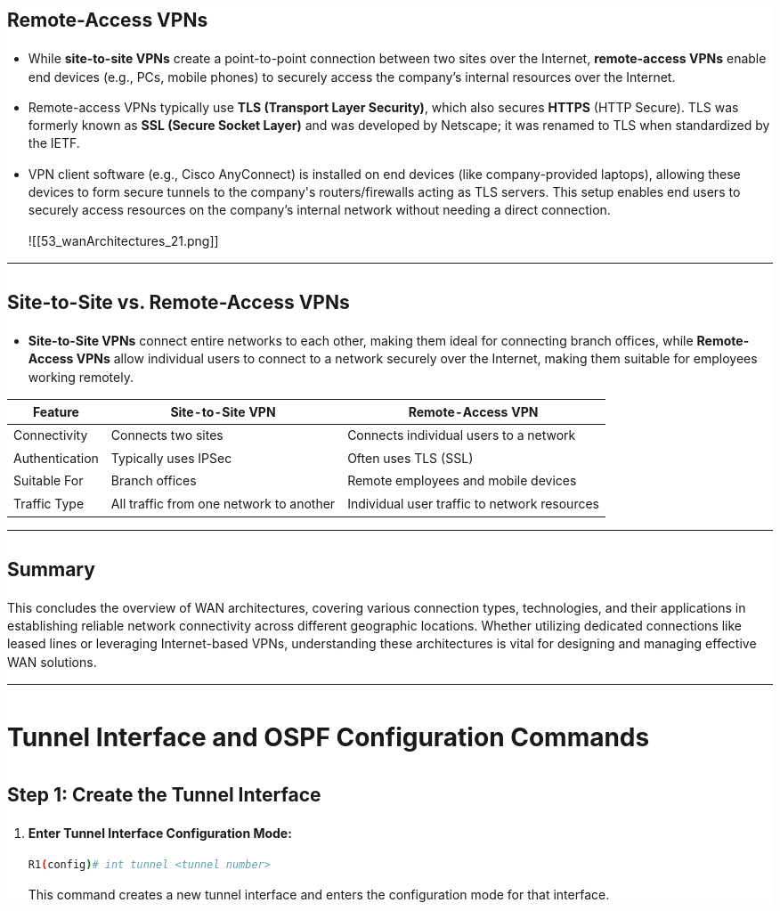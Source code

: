 
## Remote-Access VPNs

- While **site-to-site VPNs** create a point-to-point connection between two sites over the Internet, **remote-access VPNs** enable end devices (e.g., PCs, mobile phones) to securely access the company’s internal resources over the Internet.
- Remote-access VPNs typically use **TLS (Transport Layer Security)**, which also secures **HTTPS** (HTTP Secure). TLS was formerly known as **SSL (Secure Socket Layer)** and was developed by Netscape; it was renamed to TLS when standardized by the IETF.
- VPN client software (e.g., Cisco AnyConnect) is installed on end devices (like company-provided laptops), allowing these devices to form secure tunnels to the company's routers/firewalls acting as TLS servers. This setup enables end users to securely access resources on the company’s internal network without needing a direct connection.

  ![[53_wanArchitectures_21.png]]

---

## Site-to-Site vs. Remote-Access VPNs

- **Site-to-Site VPNs** connect entire networks to each other, making them ideal for connecting branch offices, while **Remote-Access VPNs** allow individual users to connect to a network securely over the Internet, making them suitable for employees working remotely.

| Feature                  | Site-to-Site VPN                           | Remote-Access VPN                            |
|--------------------------|-------------------------------------------|----------------------------------------------|
| Connectivity             | Connects two sites                        | Connects individual users to a network       |
| Authentication           | Typically uses IPSec                       | Often uses TLS (SSL)                         |
| Suitable For             | Branch offices                             | Remote employees and mobile devices           |
| Traffic Type             | All traffic from one network to another   | Individual user traffic to network resources  |

--- 

## Summary

This concludes the overview of WAN architectures, covering various connection types, technologies, and their applications in establishing reliable network connectivity across different geographic locations. Whether utilizing dedicated connections like leased lines or leveraging Internet-based VPNs, understanding these architectures is vital for designing and managing effective WAN solutions.

---

# Tunnel Interface and OSPF Configuration Commands

## Step 1: Create the Tunnel Interface

1. **Enter Tunnel Interface Configuration Mode:**
   ```bash
   R1(config)# int tunnel <tunnel number>
   ```
   This command creates a new tunnel interface and enters the configuration mode for that interface.
